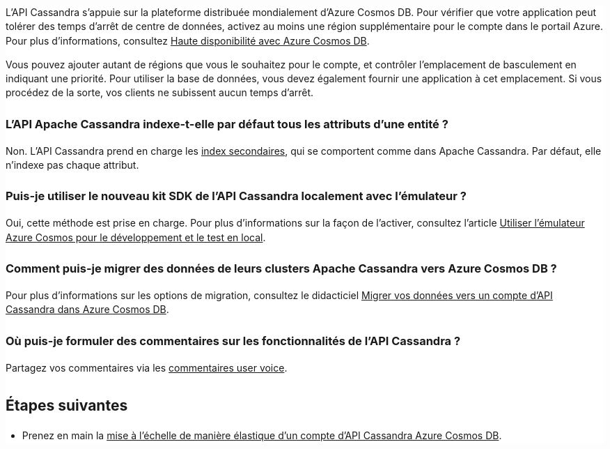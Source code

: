 L’API Cassandra s’appuie sur la plateforme distribuée mondialement d’Azure Cosmos DB. Pour vérifier que votre application peut tolérer des temps d’arrêt de centre de données, activez au moins une région supplémentaire pour le compte dans le portail Azure. Pour plus d’informations, consultez [Haute disponibilité avec Azure Cosmos DB](high-availability.md).

Vous pouvez ajouter autant de régions que vous le souhaitez pour le compte, et contrôler l’emplacement de basculement en indiquant une priorité. Pour utiliser la base de données, vous devez également fournir une application à cet emplacement. Si vous procédez de la sorte, vos clients ne subissent aucun temps d’arrêt.

### <a name="does-the-cassandra-api-index-all-attributes-of-an-entity-by-default"></a>L’API Apache Cassandra indexe-t-elle par défaut tous les attributs d’une entité ?

Non. L’API Cassandra prend en charge les [index secondaires](cassandra-secondary-index.md), qui se comportent comme dans Apache Cassandra. Par défaut, elle n’indexe pas chaque attribut.  


### <a name="can-i-use-the-new-cassandra-api-sdk-locally-with-the-emulator"></a>Puis-je utiliser le nouveau kit SDK de l’API Cassandra localement avec l’émulateur ?

Oui, cette méthode est prise en charge. Pour plus d’informations sur la façon de l’activer, consultez l’article [Utiliser l’émulateur Azure Cosmos pour le développement et le test en local](local-emulator.md#cassandra-api).


### <a name="how-can-i-migrate-data-from-apache-cassandra-clusters-to-azure-cosmos-db"></a>Comment puis-je migrer des données de leurs clusters Apache Cassandra vers Azure Cosmos DB ?

Pour plus d’informations sur les options de migration, consultez le didacticiel [Migrer vos données vers un compte d’API Cassandra dans Azure Cosmos DB](cassandra-import-data.md).


### <a name="where-can-i-give-feedback-on-cassandra-api-features"></a>Où puis-je formuler des commentaires sur les fonctionnalités de l’API Cassandra ?

Partagez vos commentaires via les [commentaires user voice](https://feedback.azure.com/forums/263030-azure-cosmos-db).

[azure-portal]: https://portal.azure.com
[query]: ./sql-query-getting-started.md

## <a name="next-steps"></a>Étapes suivantes

- Prenez en main la [mise à l’échelle de manière élastique d’un compte d’API Cassandra Azure Cosmos DB](manage-scale-cassandra.md).